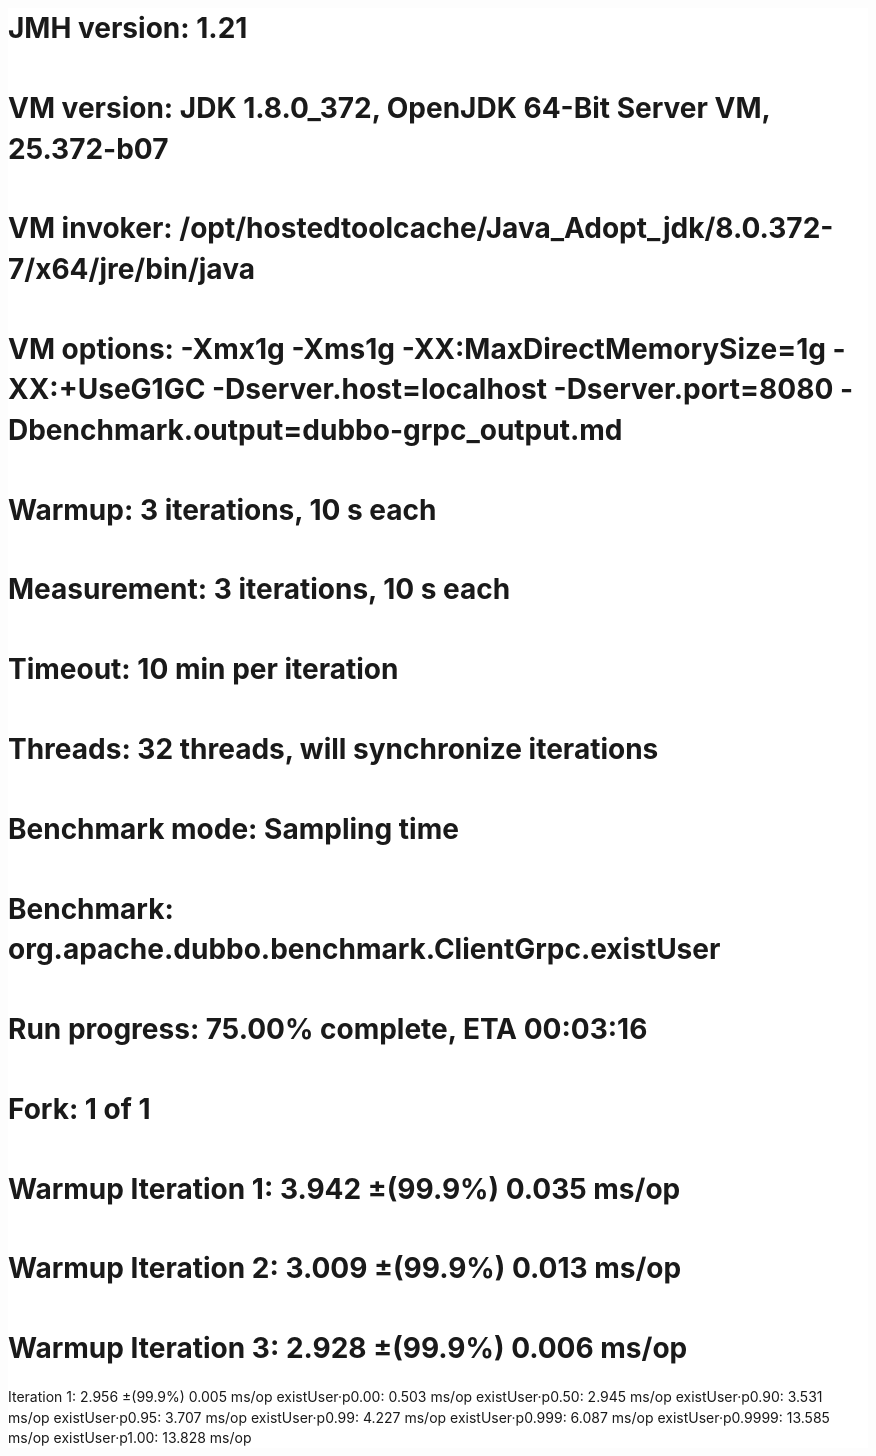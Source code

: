 
# JMH version: 1.21
# VM version: JDK 1.8.0_372, OpenJDK 64-Bit Server VM, 25.372-b07
# VM invoker: /opt/hostedtoolcache/Java_Adopt_jdk/8.0.372-7/x64/jre/bin/java
# VM options: -Xmx1g -Xms1g -XX:MaxDirectMemorySize=1g -XX:+UseG1GC -Dserver.host=localhost -Dserver.port=8080 -Dbenchmark.output=dubbo-grpc_output.md
# Warmup: 3 iterations, 10 s each
# Measurement: 3 iterations, 10 s each
# Timeout: 10 min per iteration
# Threads: 32 threads, will synchronize iterations
# Benchmark mode: Sampling time
# Benchmark: org.apache.dubbo.benchmark.ClientGrpc.existUser

# Run progress: 75.00% complete, ETA 00:03:16
# Fork: 1 of 1
# Warmup Iteration   1: 3.942 ±(99.9%) 0.035 ms/op
# Warmup Iteration   2: 3.009 ±(99.9%) 0.013 ms/op
# Warmup Iteration   3: 2.928 ±(99.9%) 0.006 ms/op
Iteration   1: 2.956 ±(99.9%) 0.005 ms/op
                 existUser·p0.00:   0.503 ms/op
                 existUser·p0.50:   2.945 ms/op
                 existUser·p0.90:   3.531 ms/op
                 existUser·p0.95:   3.707 ms/op
                 existUser·p0.99:   4.227 ms/op
                 existUser·p0.999:  6.087 ms/op
                 existUser·p0.9999: 13.585 ms/op
                 existUser·p1.00:   13.828 ms/op
